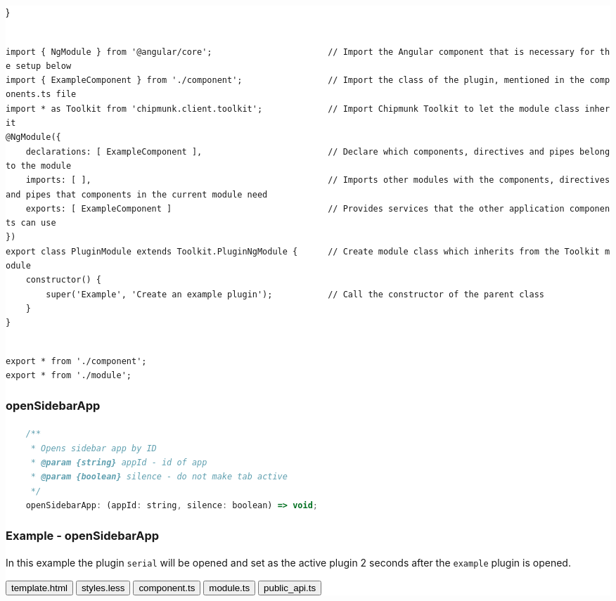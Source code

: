 }
</code></pre>
</div>

<div id="titleP_module.ts" class="tabcontent sti">
<pre><code class="language-Javascript">
import { NgModule } from '@angular/core';                       // Import the Angular component that is necessary for the setup below
import { ExampleComponent } from './component';                 // Import the class of the plugin, mentioned in the components.ts file
import * as Toolkit from 'chipmunk.client.toolkit';             // Import Chipmunk Toolkit to let the module class inherit
@NgModule({
    declarations: [ ExampleComponent ],                         // Declare which components, directives and pipes belong to the module 
    imports: [ ],                                               // Imports other modules with the components, directives and pipes that components in the current module need
    exports: [ ExampleComponent ]                               // Provides services that the other application components can use
})
export class PluginModule extends Toolkit.PluginNgModule {      // Create module class which inherits from the Toolkit module
    constructor() {
        super('Example', 'Create an example plugin');           // Call the constructor of the parent class
    }
}
</code></pre>
</div>

<div id="titleP_public_api.ts" class="tabcontent sti">
<pre><code class="language-Javascript">
export * from './component';
export * from './module';
</code></pre>
</div>

<h3 id="iapi_osa">openSidebarApp</h3>

```Javascript
    /**
     * Opens sidebar app by ID
     * @param {string} appId - id of app
     * @param {boolean} silence - do not make tab active
     */
    openSidebarApp: (appId: string, silence: boolean) => void;
```

<h3>Example - openSidebarApp</h3>

In this example the plugin `serial` will be opened and set as the active plugin 2 seconds after the `example` plugin is opened.

<div class="tab osa">
  <button class="tablinks active" onclick="openCode(event, 'sb_template.html')">template.html</button>
  <button class="tablinks" onclick="openCode(event, 'sb_styles.less')">styles.less</button>
  <button class="tablinks" onclick="openCode(event, 'sb_component.ts')">component.ts</button>
  <button class="tablinks" onclick="openCode(event, 'sb_module.ts')">module.ts</button>
  <button class="tablinks" onclick="openCode(event, 'sb_public_api.ts')">public_api.ts</button>
</div>
